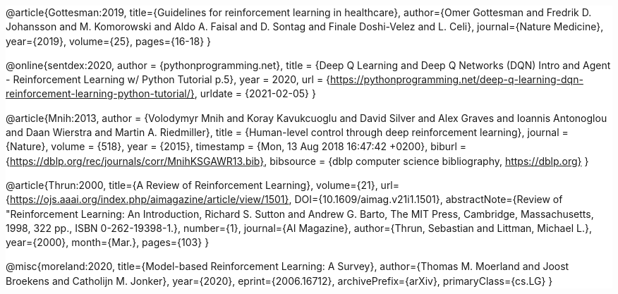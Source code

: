 
@article{Gottesman:2019,
  title={Guidelines for reinforcement learning in healthcare},
  author={Omer Gottesman and Fredrik D. Johansson and M. Komorowski and Aldo A. Faisal and D. Sontag and Finale Doshi-Velez and L. Celi},
  journal={Nature Medicine},
  year={2019},
  volume={25},
  pages={16-18}
}


@online{sentdex:2020,
  author = {pythonprogramming.net},
  title = {Deep Q Learning and Deep Q Networks (DQN) Intro and Agent - Reinforcement Learning w/ Python Tutorial p.5},
  year = 2020,
  url = {https://pythonprogramming.net/deep-q-learning-dqn-reinforcement-learning-python-tutorial/},
  urldate = {2021-02-05}
}

@article{Mnih:2013,
  author    = {Volodymyr Mnih and
               Koray Kavukcuoglu and
               David Silver and
               Alex Graves and
               Ioannis Antonoglou and
               Daan Wierstra and
               Martin A. Riedmiller},
  title     = {Human-level control through deep reinforcement learning},
  journal   = {Nature},
  volume    = {518},
  year      = {2015},
  timestamp = {Mon, 13 Aug 2018 16:47:42 +0200},
  biburl    = {https://dblp.org/rec/journals/corr/MnihKSGAWR13.bib},
  bibsource = {dblp computer science bibliography, https://dblp.org}
}

@article{Thrun:2000, 
    title={A Review of Reinforcement Learning}, 
    volume={21}, 
    url={https://ojs.aaai.org/index.php/aimagazine/article/view/1501}, 
    DOI={10.1609/aimag.v21i1.1501}, 
    abstractNote={Review of &quot;Reinforcement Learning: An Introduction, Richard S. Sutton and Andrew G. Barto, The MIT Press, Cambridge, Massachusetts, 1998, 322 pp., ISBN 0-262-19398-1.},
    number={1}, journal={AI Magazine}, 
    author={Thrun, Sebastian and Littman, Michael L.}, year={2000}, month={Mar.}, pages={103} }


@misc{moreland:2020,
      title={Model-based Reinforcement Learning: A Survey}, 
      author={Thomas M. Moerland and Joost Broekens and Catholijn M. Jonker},
      year={2020},
      eprint={2006.16712},
      archivePrefix={arXiv},
      primaryClass={cs.LG}
}
